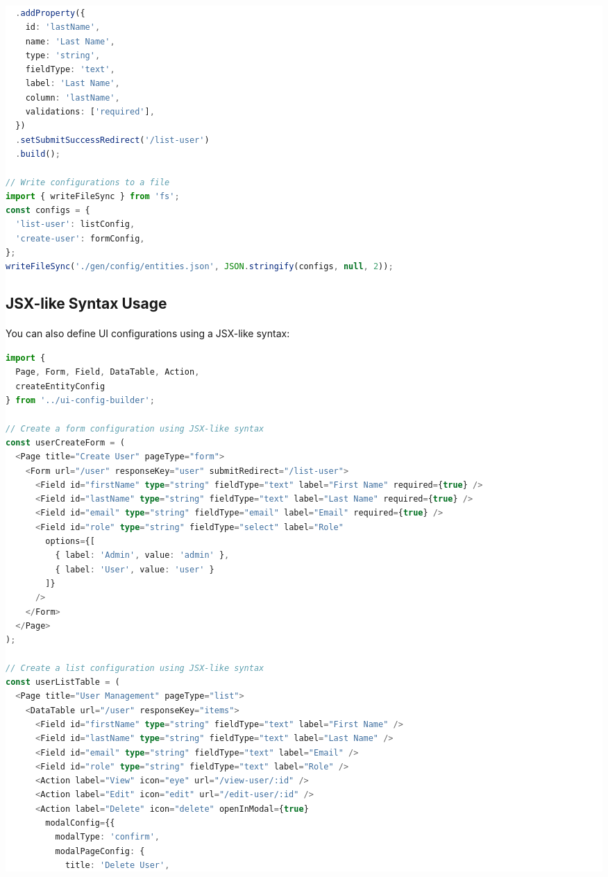 ```typescript
  .addProperty({
    id: 'lastName',
    name: 'Last Name',
    type: 'string',
    fieldType: 'text',
    label: 'Last Name',
    column: 'lastName',
    validations: ['required'],
  })
  .setSubmitSuccessRedirect('/list-user')
  .build();

// Write configurations to a file
import { writeFileSync } from 'fs';
const configs = {
  'list-user': listConfig,
  'create-user': formConfig,
};
writeFileSync('./gen/config/entities.json', JSON.stringify(configs, null, 2));
```

## JSX-like Syntax Usage

You can also define UI configurations using a JSX-like syntax:

```typescript
import {
  Page, Form, Field, DataTable, Action,
  createEntityConfig
} from '../ui-config-builder';

// Create a form configuration using JSX-like syntax
const userCreateForm = (
  <Page title="Create User" pageType="form">
    <Form url="/user" responseKey="user" submitRedirect="/list-user">
      <Field id="firstName" type="string" fieldType="text" label="First Name" required={true} />
      <Field id="lastName" type="string" fieldType="text" label="Last Name" required={true} />
      <Field id="email" type="string" fieldType="email" label="Email" required={true} />
      <Field id="role" type="string" fieldType="select" label="Role"
        options={[
          { label: 'Admin', value: 'admin' },
          { label: 'User', value: 'user' }
        ]}
      />
    </Form>
  </Page>
);

// Create a list configuration using JSX-like syntax
const userListTable = (
  <Page title="User Management" pageType="list">
    <DataTable url="/user" responseKey="items">
      <Field id="firstName" type="string" fieldType="text" label="First Name" />
      <Field id="lastName" type="string" fieldType="text" label="Last Name" />
      <Field id="email" type="string" fieldType="text" label="Email" />
      <Field id="role" type="string" fieldType="text" label="Role" />
      <Action label="View" icon="eye" url="/view-user/:id" />
      <Action label="Edit" icon="edit" url="/edit-user/:id" />
      <Action label="Delete" icon="delete" openInModal={true}
        modalConfig={{
          modalType: 'confirm',
          modalPageConfig: {
            title: 'Delete User',
```